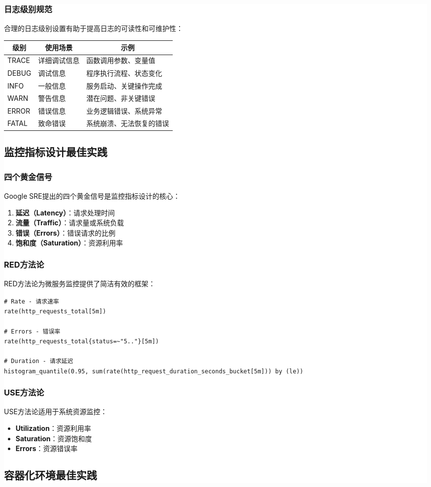 ### 日志级别规范

合理的日志级别设置有助于提高日志的可读性和可维护性：

| 级别 | 使用场景 | 示例 |
|------|----------|------|
| TRACE | 详细调试信息 | 函数调用参数、变量值 |
| DEBUG | 调试信息 | 程序执行流程、状态变化 |
| INFO | 一般信息 | 服务启动、关键操作完成 |
| WARN | 警告信息 | 潜在问题、非关键错误 |
| ERROR | 错误信息 | 业务逻辑错误、系统异常 |
| FATAL | 致命错误 | 系统崩溃、无法恢复的错误 |

## 监控指标设计最佳实践

### 四个黄金信号

Google SRE提出的四个黄金信号是监控指标设计的核心：

1. **延迟（Latency）**：请求处理时间
2. **流量（Traffic）**：请求量或系统负载
3. **错误（Errors）**：错误请求的比例
4. **饱和度（Saturation）**：资源利用率

### RED方法论

RED方法论为微服务监控提供了简洁有效的框架：

```promql
# Rate - 请求速率
rate(http_requests_total[5m])

# Errors - 错误率
rate(http_requests_total{status=~"5.."}[5m])

# Duration - 请求延迟
histogram_quantile(0.95, sum(rate(http_request_duration_seconds_bucket[5m])) by (le))
```

### USE方法论

USE方法论适用于系统资源监控：

- **Utilization**：资源利用率
- **Saturation**：资源饱和度
- **Errors**：资源错误率

## 容器化环境最佳实践
